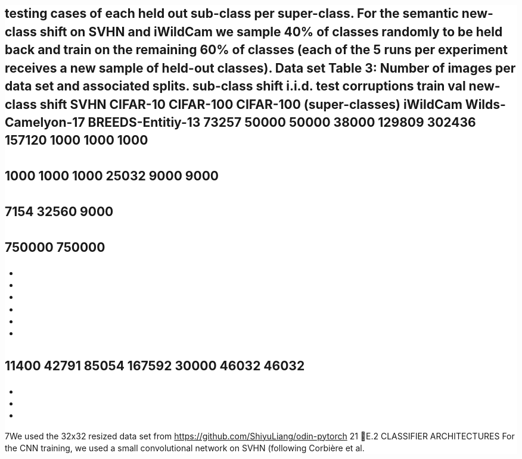testing cases of each held out sub-class per super-class. For the semantic new-class shift on SVHN
and iWildCam we sample 40% of classes randomly to be held back and train on the remaining 60%
of classes (each of the 5 runs per experiment receives a new sample of held-out classes).
Data set
Table 3: Number of images per data set and associated splits.
sub-class shift
i.i.d. test
corruptions
train
val
new-class shift
SVHN
CIFAR-10
CIFAR-100
CIFAR-100 (super-classes)
iWildCam
Wilds-Camelyon-17
BREEDS-Entitiy-13
73257
50000
50000
38000
129809
302436
157120
1000
1000
1000
-
1000
1000
1000
25032
9000
9000
-
7154
32560
9000
-
750000
750000
-
-
-
-
-
-
-
11400
42791
85054
167592
30000
46032
46032
-
-
-
-
7We used the 32x32 resized data set from https://github.com/ShiyuLiang/odin-pytorch
21
E.2 CLASSIFIER ARCHITECTURES
For the CNN training, we used a small convolutional network on SVHN (following Corbière et al.